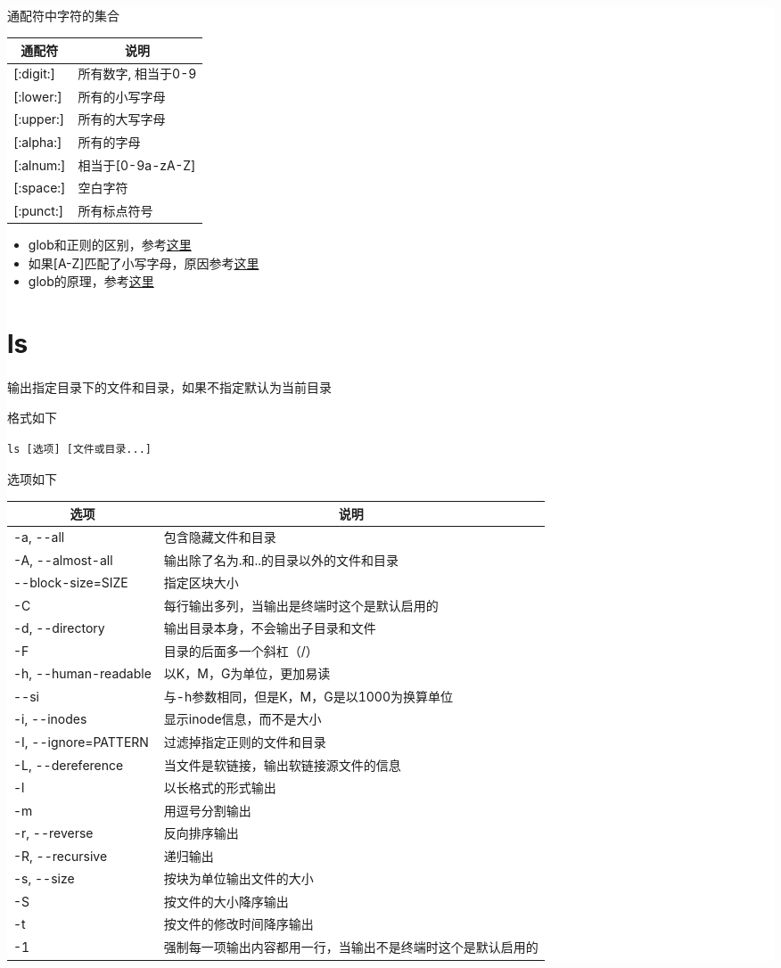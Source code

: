 通配符中字符的集合

|通配符 | 说明 |
|--- |--- |
|[:digit:] | 所有数字, 相当于0-9 |
|[:lower:] | 所有的小写字母 |
|[:upper:] | 所有的大写字母 |
|[:alpha:] | 所有的字母 |
|[:alnum:] | 相当于[0-9a-zA-Z] |
|[:space:] | 空白字符 |
|[:punct:] | 所有标点符号 |

- glob和正则的区别，参考[这里][2]
- 如果[A-Z]匹配了小写字母，原因参考[这里][3]
- glob的原理，参考[这里][5]

# ls
输出指定目录下的文件和目录，如果不指定默认为当前目录

格式如下
```
ls [选项] [文件或目录...]
```

选项如下

|选项 | 说明 |
|--- |--- |
|-a, --all | 包含隐藏文件和目录 |
|-A, --almost-all | 输出除了名为.和..的目录以外的文件和目录|
|--block-size=SIZE | 指定区块大小 |
|-C | 每行输出多列，当输出是终端时这个是默认启用的 |
|-d, --directory | 输出目录本身，不会输出子目录和文件 |
|-F | 目录的后面多一个斜杠（/）|
|-h, --human-readable | 以K，M，G为单位，更加易读 |
|--si | 与-h参数相同，但是K，M，G是以1000为换算单位 |
|-i, --inodes | 显示inode信息，而不是大小 |
|-I, --ignore=PATTERN| 过滤掉指定正则的文件和目录 |、
|-L, --dereference | 当文件是软链接，输出软链接源文件的信息 | 
|-l | 以长格式的形式输出 |
|-m | 用逗号分割输出 |
|-r, --reverse | 反向排序输出 |
|-R, --recursive | 递归输出 |
|-s, --size | 按块为单位输出文件的大小 |
|-S | 按文件的大小降序输出 |
|-t | 按文件的修改时间降序输出 |
|-1 | 强制每一项输出内容都用一行，当输出不是终端时这个是默认启用的 |


[1]: http://evanlinux.blog.51cto.com/7247558/1308363
[2]: http://xzb2015.blog.51cto.com/8796643/1598715
[3]: https://unix.stackexchange.com/questions/227070/why-does-a-z-match-lowercase-letters-in-bash
[4]: http://wiki.jikexueyuan.com/project/linux-command/chap20.html
[5]: http://www.cnblogs.com/chengmo/archive/2010/10/17/1853344.html
[6]: http://man.linuxde.net/file
[7]: http://man.linuxde.net/dirname
[8]: http://man.linuxde.net/basename